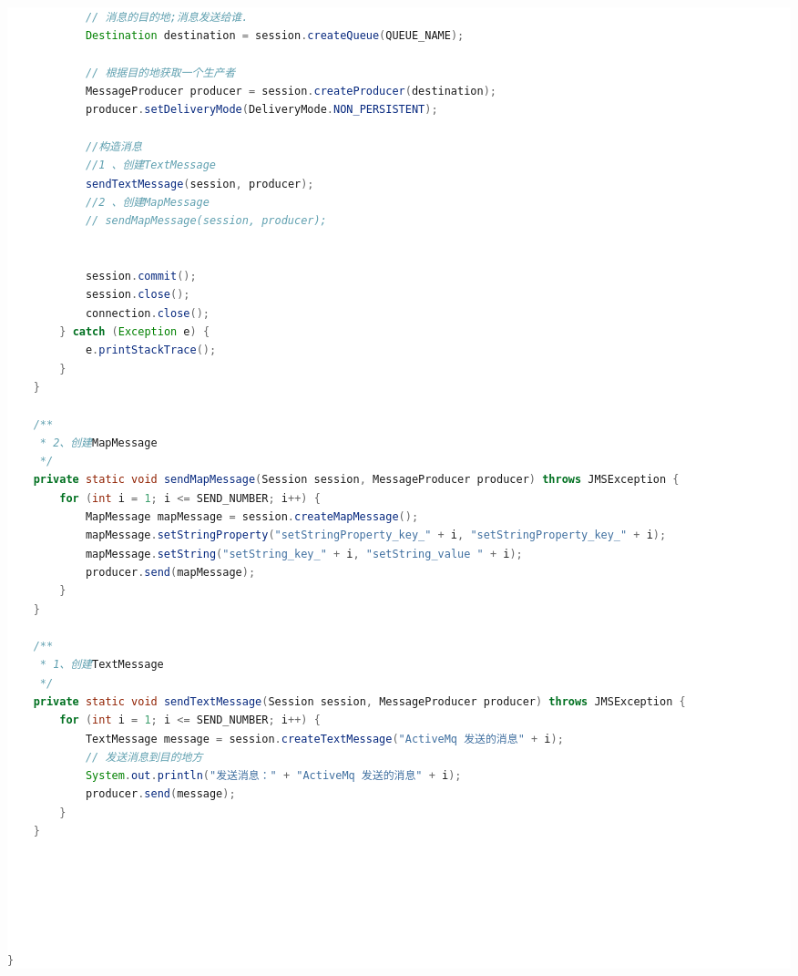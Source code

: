 ```java
            // 消息的目的地;消息发送给谁.
            Destination destination = session.createQueue(QUEUE_NAME);

            // 根据目的地获取一个生产者
            MessageProducer producer = session.createProducer(destination);
            producer.setDeliveryMode(DeliveryMode.NON_PERSISTENT);

            //构造消息
            //1 、创建TextMessage
            sendTextMessage(session, producer);
            //2 、创建MapMessage
            // sendMapMessage(session, producer);


            session.commit();
            session.close();
            connection.close();
        } catch (Exception e) {
            e.printStackTrace();
        }
    }

    /**
     * 2、创建MapMessage
     */
    private static void sendMapMessage(Session session, MessageProducer producer) throws JMSException {
        for (int i = 1; i <= SEND_NUMBER; i++) {
            MapMessage mapMessage = session.createMapMessage();
            mapMessage.setStringProperty("setStringProperty_key_" + i, "setStringProperty_key_" + i);
            mapMessage.setString("setString_key_" + i, "setString_value " + i);
            producer.send(mapMessage);
        }
    }

    /**
     * 1、创建TextMessage
     */
    private static void sendTextMessage(Session session, MessageProducer producer) throws JMSException {
        for (int i = 1; i <= SEND_NUMBER; i++) {
            TextMessage message = session.createTextMessage("ActiveMq 发送的消息" + i);
            // 发送消息到目的地方
            System.out.println("发送消息：" + "ActiveMq 发送的消息" + i);
            producer.send(message);
        }
    }






}

```
